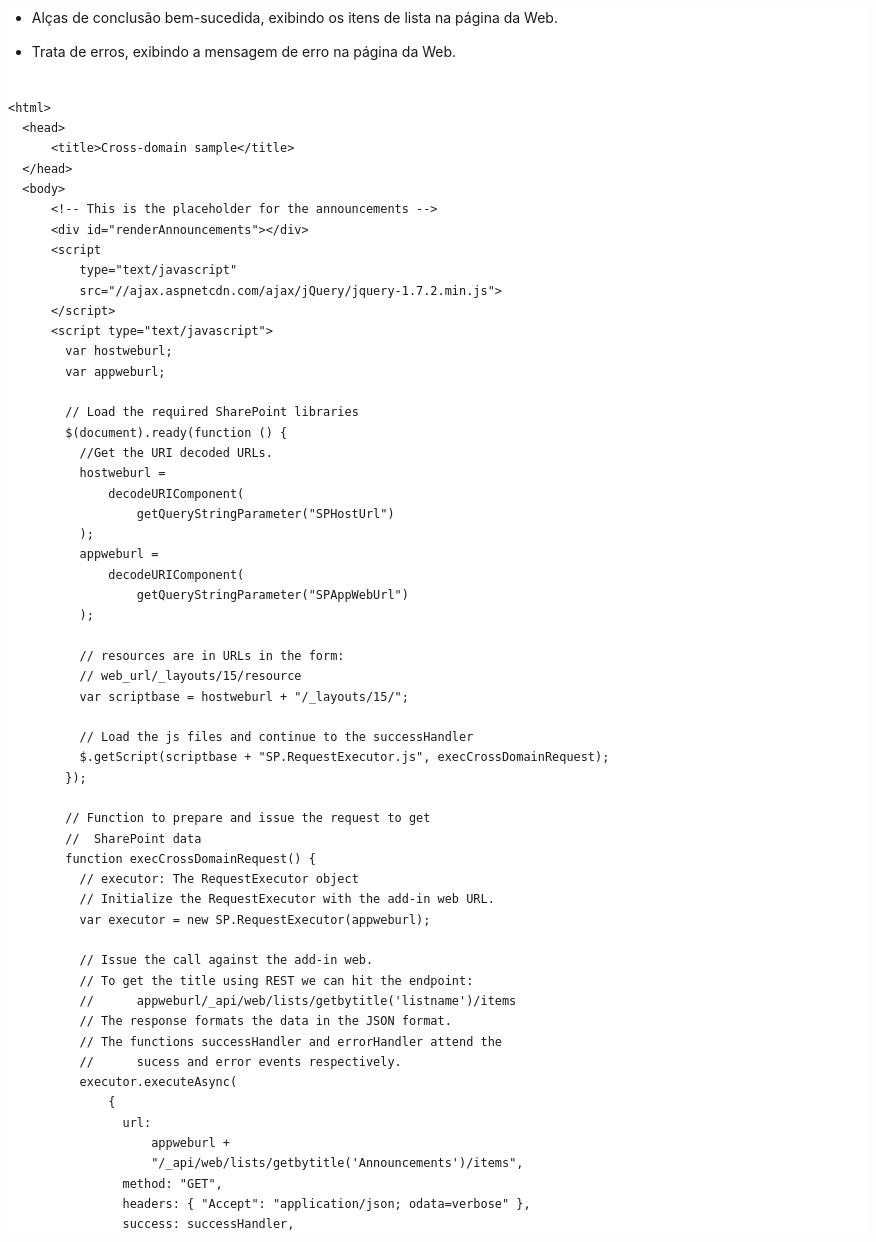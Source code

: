   
  - Alças de conclusão bem-sucedida, exibindo os itens de lista na página da Web.
    
  
  - Trata de erros, exibindo a mensagem de erro na página da Web.
    
  

  ```
  
<html>
    <head>
        <title>Cross-domain sample</title>
    </head>
    <body>
        <!-- This is the placeholder for the announcements -->
        <div id="renderAnnouncements"></div>
        <script 
            type="text/javascript" 
            src="//ajax.aspnetcdn.com/ajax/jQuery/jquery-1.7.2.min.js">
        </script>
        <script type="text/javascript">
          var hostweburl;
          var appweburl;

          // Load the required SharePoint libraries
          $(document).ready(function () {
            //Get the URI decoded URLs.
            hostweburl =
                decodeURIComponent(
                    getQueryStringParameter("SPHostUrl")
            );
            appweburl =
                decodeURIComponent(
                    getQueryStringParameter("SPAppWebUrl")
            );

            // resources are in URLs in the form:
            // web_url/_layouts/15/resource
            var scriptbase = hostweburl + "/_layouts/15/";

            // Load the js files and continue to the successHandler
            $.getScript(scriptbase + "SP.RequestExecutor.js", execCrossDomainRequest);
          });

          // Function to prepare and issue the request to get
          //  SharePoint data
          function execCrossDomainRequest() {
            // executor: The RequestExecutor object
            // Initialize the RequestExecutor with the add-in web URL.
            var executor = new SP.RequestExecutor(appweburl);

            // Issue the call against the add-in web.
            // To get the title using REST we can hit the endpoint:
            //      appweburl/_api/web/lists/getbytitle('listname')/items
            // The response formats the data in the JSON format.
            // The functions successHandler and errorHandler attend the
            //      sucess and error events respectively.
            executor.executeAsync(
                {
                  url:
                      appweburl +
                      "/_api/web/lists/getbytitle('Announcements')/items",
                  method: "GET",
                  headers: { "Accept": "application/json; odata=verbose" },
                  success: successHandler,
  ```